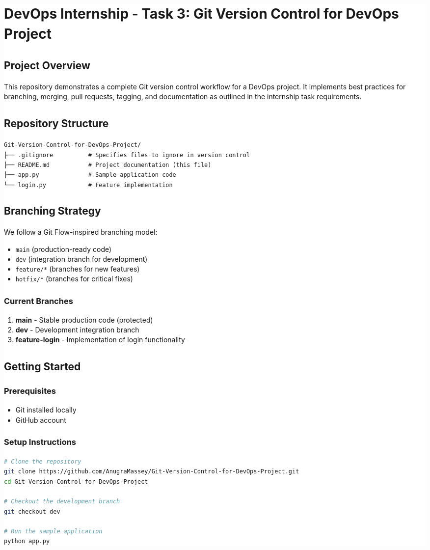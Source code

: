 # DevOps Internship - Task 3: Git Version Control for DevOps Project

## Project Overview
This repository demonstrates a complete Git version control workflow for a DevOps project. It implements best practices for branching, merging, pull requests, tagging, and documentation as outlined in the internship task requirements.

## Repository Structure
```
Git-Version-Control-for-DevOps-Project/
├── .gitignore          # Specifies files to ignore in version control
├── README.md           # Project documentation (this file)
├── app.py              # Sample application code
└── login.py            # Feature implementation
```

## Branching Strategy
We follow a Git Flow-inspired branching model:

- `main` (production-ready code)
- `dev` (integration branch for development)
- `feature/*` (branches for new features)
- `hotfix/*` (branches for critical fixes)

### Current Branches
1. **main** - Stable production code (protected)
2. **dev** - Development integration branch
3. **feature-login** - Implementation of login functionality

## Getting Started

### Prerequisites
- Git installed locally
- GitHub account

### Setup Instructions
```bash
# Clone the repository
git clone https://github.com/AnugraMassey/Git-Version-Control-for-DevOps-Project.git
cd Git-Version-Control-for-DevOps-Project

# Checkout the development branch
git checkout dev

# Run the sample application
python app.py
```
